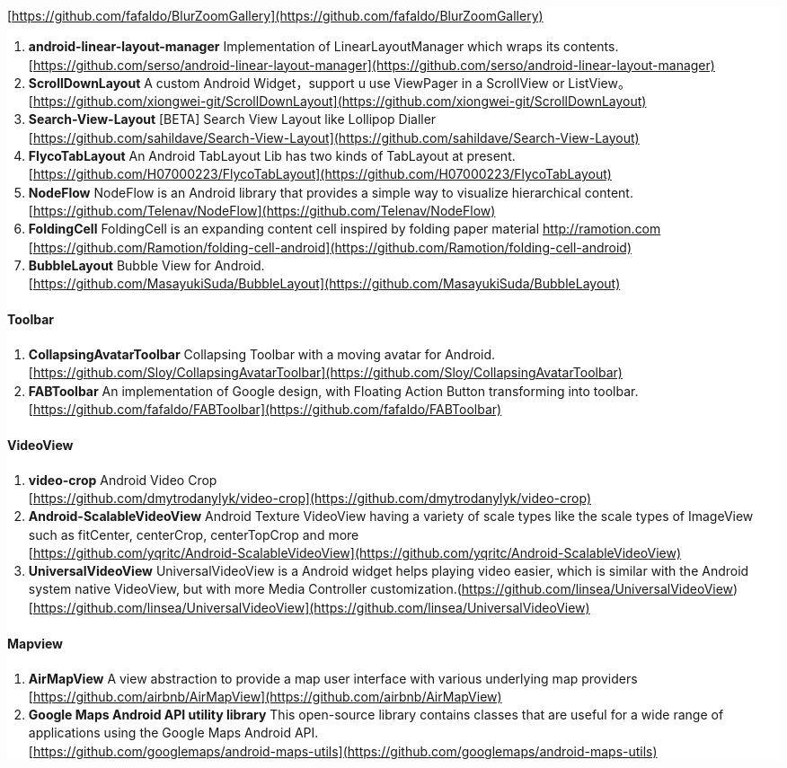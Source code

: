 [https://github.com/fafaldo/BlurZoomGallery](https://github.com/fafaldo/BlurZoomGallery)
1. **android-linear-layout-manager**  Implementation of LinearLayoutManager which wraps its contents.    
[https://github.com/serso/android-linear-layout-manager](https://github.com/serso/android-linear-layout-manager)
1. **ScrollDownLayout**  A custom Android Widget，support u use ViewPager in a ScrollView or ListView。    
[https://github.com/xiongwei-git/ScrollDownLayout](https://github.com/xiongwei-git/ScrollDownLayout)
1. **Search-View-Layout**   [BETA] Search View Layout like Lollipop Dialler    
[https://github.com/sahildave/Search-View-Layout](https://github.com/sahildave/Search-View-Layout)
1. **FlycoTabLayout**  An Android TabLayout Lib has two kinds of TabLayout at present.    
[https://github.com/H07000223/FlycoTabLayout](https://github.com/H07000223/FlycoTabLayout)
1. **NodeFlow**    NodeFlow is an Android library that provides a simple way to visualize hierarchical content.    
[https://github.com/Telenav/NodeFlow](https://github.com/Telenav/NodeFlow)
1. **FoldingCell**  FoldingCell is an expanding content cell inspired by folding paper material http://ramotion.com       
[https://github.com/Ramotion/folding-cell-android](https://github.com/Ramotion/folding-cell-android)
1. **BubbleLayout**  Bubble View for Android.    
[https://github.com/MasayukiSuda/BubbleLayout](https://github.com/MasayukiSuda/BubbleLayout)


#### <a name="Toolbar" id="Toolbar"></a>Toolbar
1. **CollapsingAvatarToolbar**  Collapsing Toolbar with a moving avatar for Android.    
[https://github.com/Sloy/CollapsingAvatarToolbar](https://github.com/Sloy/CollapsingAvatarToolbar)
1. **FABToolbar**  An implementation of Google design, with Floating Action Button transforming into toolbar.    
[https://github.com/fafaldo/FABToolbar](https://github.com/fafaldo/FABToolbar)



#### <a name="VideoView" id="VideoView"></a>VideoView
1. **video-crop**  Android Video Crop    
[https://github.com/dmytrodanylyk/video-crop](https://github.com/dmytrodanylyk/video-crop)
1. **Android-ScalableVideoView** Android Texture VideoView having a variety of scale types like the scale types of ImageView such as fitCenter, centerCrop, centerTopCrop and more    
[https://github.com/yqritc/Android-ScalableVideoView](https://github.com/yqritc/Android-ScalableVideoView)
1. **UniversalVideoView**   UniversalVideoView is a Android widget helps playing video easier, which is similar with the Android system native VideoView, but with more Media Controller customization.(https://github.com/linsea/UniversalVideoView)    
[https://github.com/linsea/UniversalVideoView](https://github.com/linsea/UniversalVideoView)


#### <a name="Mapview" id="Mapview"></a>Mapview
1. **AirMapView**  A view abstraction to provide a map user interface with various underlying map providers    
[https://github.com/airbnb/AirMapView](https://github.com/airbnb/AirMapView)
2. **Google Maps Android API utility library** This open-source library contains classes that are useful for a wide range of applications using the Google Maps Android API.    
[https://github.com/googlemaps/android-maps-utils](https://github.com/googlemaps/android-maps-utils)
